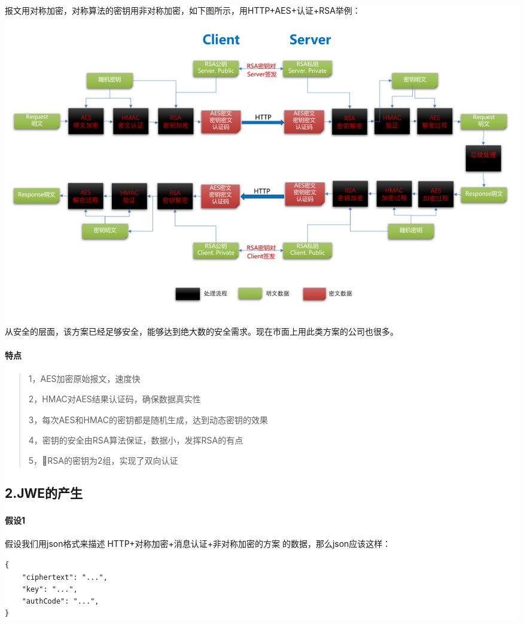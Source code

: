 报文用对称加密，对称算法的密钥用非对称加密，如下图所示，用HTTP+AES+认证+RSA举例：

![](/assets/AES+HMAC+RSA.png)

从安全的层面，该方案已经足够安全，能够达到绝大数的安全需求。现在市面上用此类方案的公司也很多。

#### 特点

> 1，AES加密原始报文，速度快
>
> 2，HMAC对AES结果认证码，确保数据真实性
>
> 3，每次AES和HMAC的密钥都是随机生成，达到动态密钥的效果
>
> 4，密钥的安全由RSA算法保证，数据小，发挥RSA的有点
>
> 5，RSA的密钥为2组，实现了双向认证

## 2.JWE的产生

#### 假设1

假设我们用json格式来描述 HTTP+对称加密+消息认证+非对称加密的方案 的数据，那么json应该这样：

```
{
    "ciphertext": "...",
    "key": "...",
    "authCode": "...",
}
```
